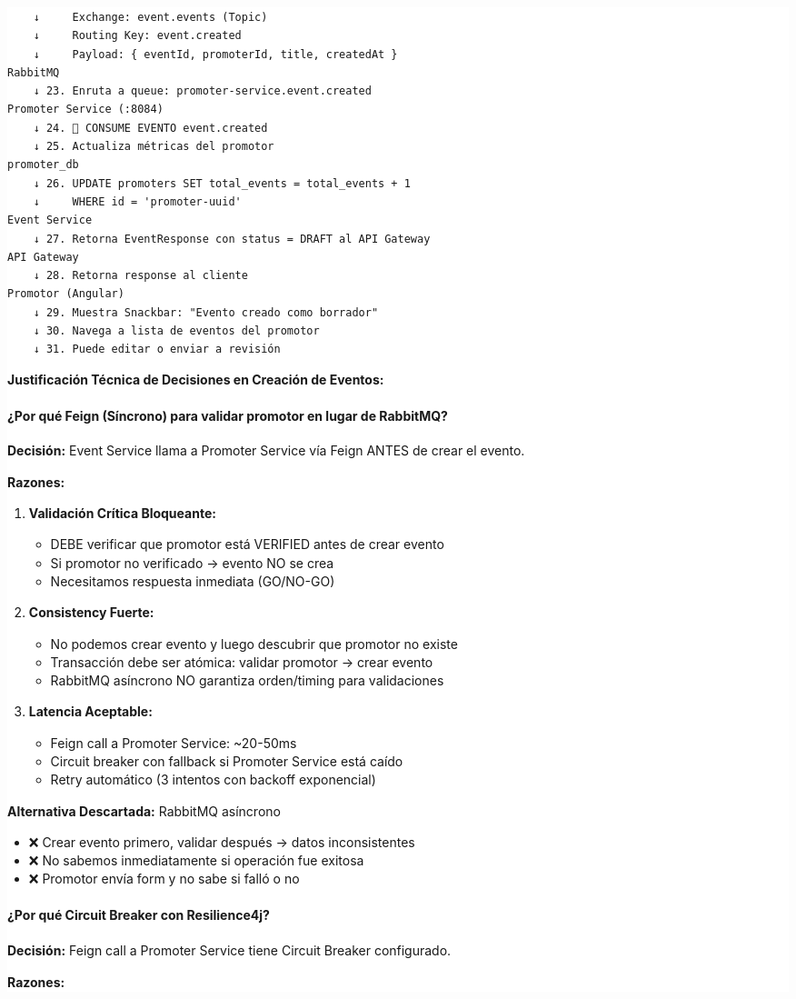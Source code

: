 ```
    ↓     Exchange: event.events (Topic)
    ↓     Routing Key: event.created
    ↓     Payload: { eventId, promoterId, title, createdAt }
RabbitMQ
    ↓ 23. Enruta a queue: promoter-service.event.created
Promoter Service (:8084)
    ↓ 24. 📨 CONSUME EVENTO event.created
    ↓ 25. Actualiza métricas del promotor
promoter_db
    ↓ 26. UPDATE promoters SET total_events = total_events + 1
    ↓     WHERE id = 'promoter-uuid'
Event Service
    ↓ 27. Retorna EventResponse con status = DRAFT al API Gateway
API Gateway
    ↓ 28. Retorna response al cliente
Promotor (Angular)
    ↓ 29. Muestra Snackbar: "Evento creado como borrador"
    ↓ 30. Navega a lista de eventos del promotor
    ↓ 31. Puede editar o enviar a revisión
```

**Justificación Técnica de Decisiones en Creación de Eventos:**

#### ¿Por qué Feign (Síncrono) para validar promotor en lugar de RabbitMQ?

**Decisión:** Event Service llama a Promoter Service vía Feign ANTES de crear el evento.

**Razones:**

1. **Validación Crítica Bloqueante:**
   - DEBE verificar que promotor está VERIFIED antes de crear evento
   - Si promotor no verificado → evento NO se crea
   - Necesitamos respuesta inmediata (GO/NO-GO)

2. **Consistency Fuerte:**
   - No podemos crear evento y luego descubrir que promotor no existe
   - Transacción debe ser atómica: validar promotor → crear evento
   - RabbitMQ asíncrono NO garantiza orden/timing para validaciones

3. **Latencia Aceptable:**
   - Feign call a Promoter Service: ~20-50ms
   - Circuit breaker con fallback si Promoter Service está caído
   - Retry automático (3 intentos con backoff exponencial)

**Alternativa Descartada:** RabbitMQ asíncrono
- ❌ Crear evento primero, validar después → datos inconsistentes
- ❌ No sabemos inmediatamente si operación fue exitosa
- ❌ Promotor envía form y no sabe si falló o no

#### ¿Por qué Circuit Breaker con Resilience4j?

**Decisión:** Feign call a Promoter Service tiene Circuit Breaker configurado.

**Razones:**
